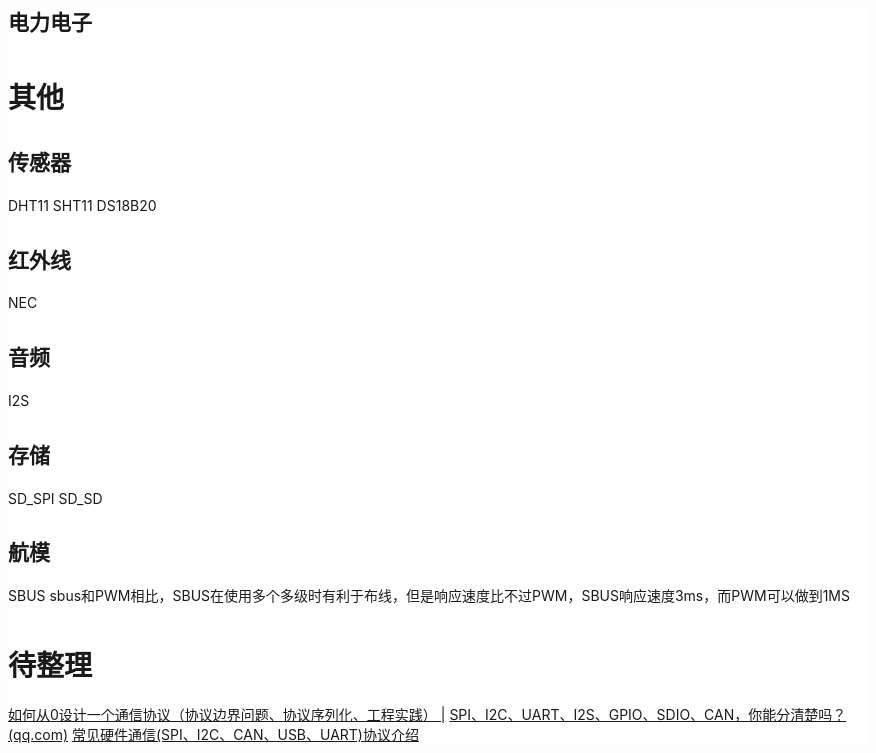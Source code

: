 ## 电力电子



# 其他

## 传感器
DHT11
SHT11
DS18B20

## 红外线
NEC

## 音频
I2S

## 存储
SD_SPI
SD_SD

## 航模
SBUS
sbus和PWM相比，SBUS在使用多个多级时有利于布线，但是响应速度比不过PWM，SBUS响应速度3ms，而PWM可以做到1MS



# 待整理

[如何从0设计一个通信协议（协议边界问题、协议序列化、工程实践） |](https://www.bilibili.com/video/BV1sa411H7Hy/)
[SPI、I2C、UART、I2S、GPIO、SDIO、CAN，你能分清楚吗？ (qq.com)](https://mp.weixin.qq.com/s/H9AI4z_f-KDeGD1XWMWgEA)
[常见硬件通信(SPI、I2C、CAN、USB、UART)协议介绍](https://zhuanlan.zhihu.com/p/452881964)
